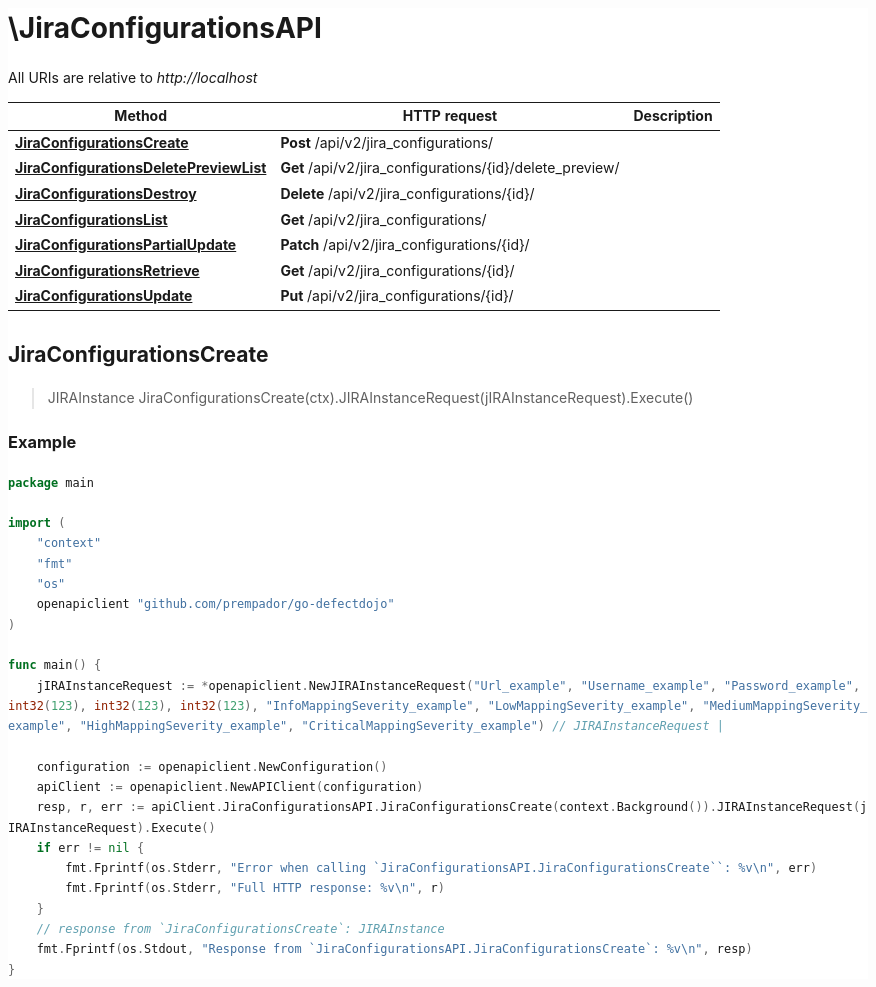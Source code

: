 # \JiraConfigurationsAPI

All URIs are relative to *http://localhost*

Method | HTTP request | Description
------------- | ------------- | -------------
[**JiraConfigurationsCreate**](JiraConfigurationsAPI.md#JiraConfigurationsCreate) | **Post** /api/v2/jira_configurations/ | 
[**JiraConfigurationsDeletePreviewList**](JiraConfigurationsAPI.md#JiraConfigurationsDeletePreviewList) | **Get** /api/v2/jira_configurations/{id}/delete_preview/ | 
[**JiraConfigurationsDestroy**](JiraConfigurationsAPI.md#JiraConfigurationsDestroy) | **Delete** /api/v2/jira_configurations/{id}/ | 
[**JiraConfigurationsList**](JiraConfigurationsAPI.md#JiraConfigurationsList) | **Get** /api/v2/jira_configurations/ | 
[**JiraConfigurationsPartialUpdate**](JiraConfigurationsAPI.md#JiraConfigurationsPartialUpdate) | **Patch** /api/v2/jira_configurations/{id}/ | 
[**JiraConfigurationsRetrieve**](JiraConfigurationsAPI.md#JiraConfigurationsRetrieve) | **Get** /api/v2/jira_configurations/{id}/ | 
[**JiraConfigurationsUpdate**](JiraConfigurationsAPI.md#JiraConfigurationsUpdate) | **Put** /api/v2/jira_configurations/{id}/ | 



## JiraConfigurationsCreate

> JIRAInstance JiraConfigurationsCreate(ctx).JIRAInstanceRequest(jIRAInstanceRequest).Execute()



### Example

```go
package main

import (
	"context"
	"fmt"
	"os"
	openapiclient "github.com/prempador/go-defectdojo"
)

func main() {
	jIRAInstanceRequest := *openapiclient.NewJIRAInstanceRequest("Url_example", "Username_example", "Password_example", int32(123), int32(123), int32(123), "InfoMappingSeverity_example", "LowMappingSeverity_example", "MediumMappingSeverity_example", "HighMappingSeverity_example", "CriticalMappingSeverity_example") // JIRAInstanceRequest | 

	configuration := openapiclient.NewConfiguration()
	apiClient := openapiclient.NewAPIClient(configuration)
	resp, r, err := apiClient.JiraConfigurationsAPI.JiraConfigurationsCreate(context.Background()).JIRAInstanceRequest(jIRAInstanceRequest).Execute()
	if err != nil {
		fmt.Fprintf(os.Stderr, "Error when calling `JiraConfigurationsAPI.JiraConfigurationsCreate``: %v\n", err)
		fmt.Fprintf(os.Stderr, "Full HTTP response: %v\n", r)
	}
	// response from `JiraConfigurationsCreate`: JIRAInstance
	fmt.Fprintf(os.Stdout, "Response from `JiraConfigurationsAPI.JiraConfigurationsCreate`: %v\n", resp)
}
```
